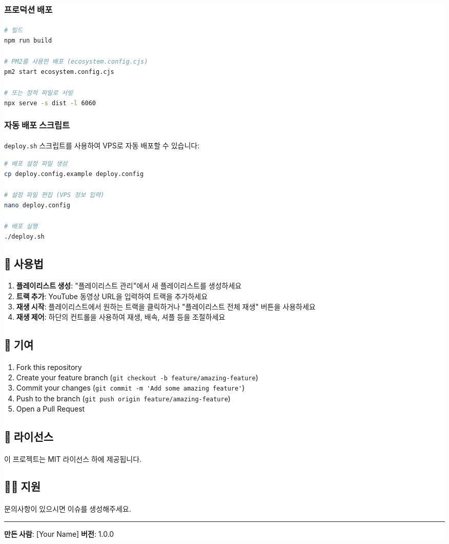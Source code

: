 ### 프로덕션 배포
```bash
# 빌드
npm run build

# PM2를 사용한 배포 (ecosystem.config.cjs)
pm2 start ecosystem.config.cjs

# 또는 정적 파일로 서빙
npx serve -s dist -l 6060
```

### 자동 배포 스크립트
`deploy.sh` 스크립트를 사용하여 VPS로 자동 배포할 수 있습니다:

```bash
# 배포 설정 파일 생성
cp deploy.config.example deploy.config

# 설정 파일 편집 (VPS 정보 입력)
nano deploy.config

# 배포 실행
./deploy.sh
```

## 📱 사용법

1. **플레이리스트 생성**: "플레이리스트 관리"에서 새 플레이리스트를 생성하세요
2. **트랙 추가**: YouTube 동영상 URL을 입력하여 트랙을 추가하세요
3. **재생 시작**: 플레이리스트에서 원하는 트랙을 클릭하거나 "플레이리스트 전체 재생" 버튼을 사용하세요
4. **재생 제어**: 하단의 컨트롤을 사용하여 재생, 배속, 셔플 등을 조절하세요

## 🤝 기여

1. Fork this repository
2. Create your feature branch (`git checkout -b feature/amazing-feature`)
3. Commit your changes (`git commit -m 'Add some amazing feature'`)
4. Push to the branch (`git push origin feature/amazing-feature`)
5. Open a Pull Request

## 📄 라이선스

이 프로젝트는 MIT 라이선스 하에 제공됩니다.

## 🙋‍♂️ 지원

문의사항이 있으시면 이슈를 생성해주세요.

---

**만든 사람**: [Your Name]
**버전**: 1.0.0